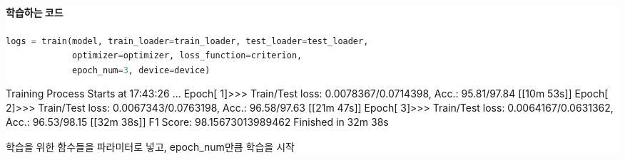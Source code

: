 
#### 학습하는 코드
```python
logs = train(model, train_loader=train_loader, test_loader=test_loader,  
             optimizer=optimizer, loss_function=criterion,  
             epoch_num=3, device=device)
```

Training Process Starts at 17:43:26 ... 
Epoch[ 1]>>> Train/Test loss: 0.0078367/0.0714398, Acc.: 95.81/97.84 [[10m 53s]]
Epoch[ 2]>>> Train/Test loss: 0.0067343/0.0763198, Acc.: 96.58/97.63 [[21m 47s]]
Epoch[ 3]>>> Train/Test loss: 0.0064167/0.0631362, Acc.: 96.53/98.15 [[32m 38s]]
F1 Score: 98.15673013989462
Finished in 32m 38s

학습을 위한 함수들을 파라미터로 넣고, epoch_num만큼 학습을 시작
